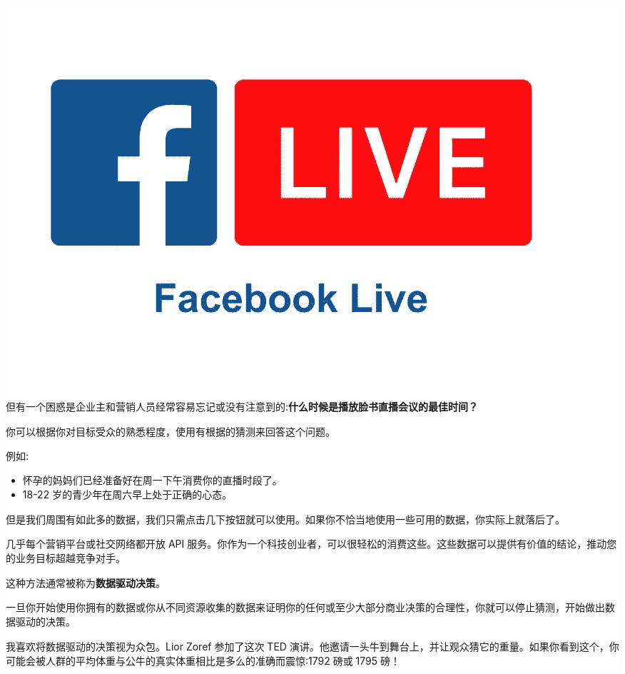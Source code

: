 ![ZHFfsew6XVks0GRiG80lhrRnI9MYiWckGZMD](img/24889fffe0fbfada57213df0b2de00ed.png)

但有一个困惑是企业主和营销人员经常容易忘记或没有注意到的:**什么时候是播放脸书直播会议的最佳时间？**

你可以根据你对目标受众的熟悉程度，使用有根据的猜测来回答这个问题。

例如:

*   怀孕的妈妈们已经准备好在周一下午消费你的直播时段了。
*   18-22 岁的青少年在周六早上处于正确的心态。

但是我们周围有如此多的数据，我们只需点击几下按钮就可以使用。如果你不恰当地使用一些可用的数据，你实际上就落后了。

几乎每个营销平台或社交网络都开放 API 服务。你作为一个科技创业者，可以很轻松的消费这些。这些数据可以提供有价值的结论，推动您的业务目标超越竞争对手。

这种方法通常被称为**数据驱动决策**。

一旦你开始使用你拥有的数据或你从不同资源收集的数据来证明你的任何或至少大部分商业决策的合理性，你就可以停止猜测，开始做出数据驱动的决策。

我喜欢将数据驱动的决策视为众包。Lior Zoref 参加了这次 TED 演讲。他邀请一头牛到舞台上，并让观众猜它的重量。如果你看到这个，你可能会被人群的平均体重与公牛的真实体重相比是多么的准确而震惊:1792 磅或 1795 磅！
